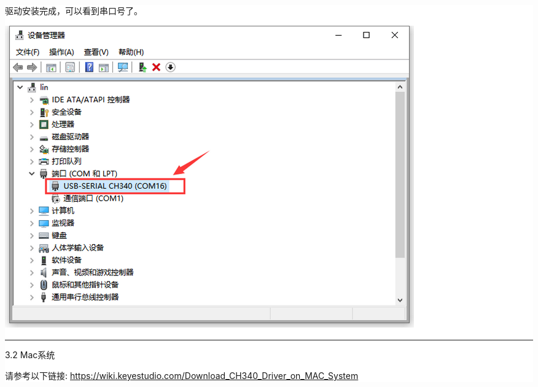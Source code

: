 驱动安装完成，可以看到串口号了。

![](media/3109.png)

---

3.2 Mac系统

请参考以下链接:
https://wiki.keyestudio.com/Download_CH340_Driver_on_MAC_System
